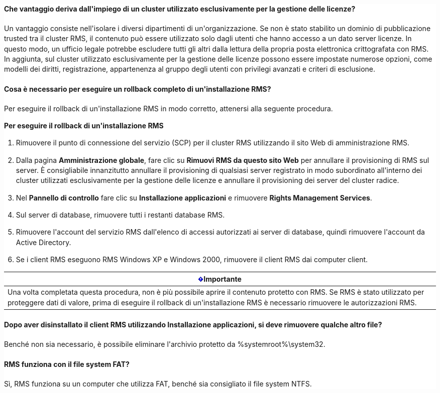 <span id="BKMK_25"></span>
#### Che vantaggio deriva dall'impiego di un cluster utilizzato esclusivamente per la gestione delle licenze?

Un vantaggio consiste nell'isolare i diversi dipartimenti di un'organizzazione. Se non è stato stabilito un dominio di pubblicazione trusted tra il cluster RMS, il contenuto può essere utilizzato solo dagli utenti che hanno accesso a un dato server licenze. In questo modo, un ufficio legale potrebbe escludere tutti gli altri dalla lettura della propria posta elettronica crittografata con RMS. In aggiunta, sul cluster utilizzato esclusivamente per la gestione delle licenze possono essere impostate numerose opzioni, come modelli dei diritti, registrazione, appartenenza al gruppo degli utenti con privilegi avanzati e criteri di esclusione.

<span id="BKMK_26"></span>
#### Cosa è necessario per eseguire un rollback completo di un'installazione RMS?

Per eseguire il rollback di un'installazione RMS in modo corretto, attenersi alla seguente procedura.

**Per eseguire il rollback di un'installazione RMS**
1.  Rimuovere il punto di connessione del servizio (SCP) per il cluster RMS utilizzando il sito Web di amministrazione RMS.

2.  Dalla pagina **Amministrazione globale**, fare clic su **Rimuovi RMS da questo sito Web** per annullare il provisioning di RMS sul server. È consigliabile innanzitutto annullare il provisioning di qualsiasi server registrato in modo subordinato all'interno dei cluster utilizzati esclusivamente per la gestione delle licenze e annullare il provisioning dei server del cluster radice.

3.  Nel **Pannello di controllo** fare clic su **Installazione applicazioni** e rimuovere **Rights Management Services**.

4.  Sul server di database, rimuovere tutti i restanti database RMS.

5.  Rimuovere l'account del servizio RMS dall'elenco di accessi autorizzati ai server di database, quindi rimuovere l'account da Active Directory.

6.  Se i client RMS eseguono RMS Windows XP e Windows 2000, rimuovere il client RMS dai computer client.

| ![](/security-updates/images/Cc720274.Important(WS.10).gif)Importante                                                                                                                                                                              |
|---------------------------------------------------------------------------------------------------------------------------------------------------------------------------------------------------------------------------------------------------------------|
| Una volta completata questa procedura, non è più possibile aprire il contenuto protetto con RMS. Se RMS è stato utilizzato per proteggere dati di valore, prima di eseguire il rollback di un'installazione RMS è necessario rimuovere le autorizzazioni RMS. |

<span id="BKMK_27"></span>
#### Dopo aver disinstallato il client RMS utilizzando Installazione applicazioni, si deve rimuovere qualche altro file?

Benché non sia necessario, è possibile eliminare l'archivio protetto da %systemroot%\\system32.

<span id="BKMK_28"></span>
#### RMS funziona con il file system FAT?

Sì, RMS funziona su un computer che utilizza FAT, benché sia consigliato il file system NTFS.
